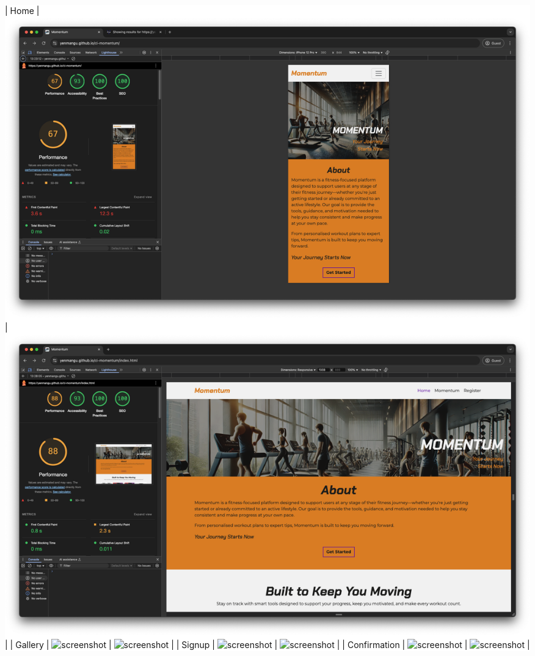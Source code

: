 | Home         | ![screenshot](documentation/lighthouse/mobile-home.png)         | ![screenshot](documentation/lighthouse/desktop-home.png)         |
| Gallery      | ![screenshot](documentation/lighthouse/mobile-gallery.png)      | ![screenshot](documentation/lighthouse/desktop-gallery.png)      |
| Signup       | ![screenshot](documentation/lighthouse/mobile-signup.png)       | ![screenshot](documentation/lighthouse/desktop-signup.png)       |
| Confirmation | ![screenshot](documentation/lighthouse/mobile-confirmation.png) | ![screenshot](documentation/lighthouse/desktop-confirmation.png) |
